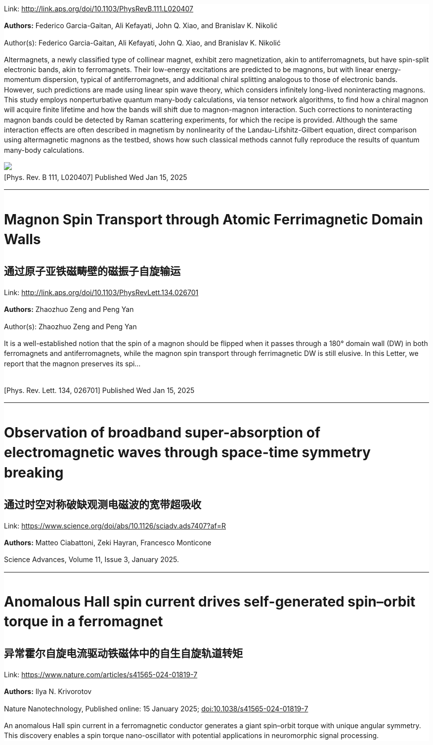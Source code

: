 Link: http://link.aps.org/doi/10.1103/PhysRevB.111.L020407

**Authors:** Federico Garcia-Gaitan, Ali Kefayati, John Q. Xiao, and Branislav K. Nikolić

Author(s): Federico Garcia-Gaitan, Ali Kefayati, John Q. Xiao, and Branislav K. Nikolić<br /><p>Altermagnets, a newly classified type of collinear magnet, exhibit zero magnetization, akin to antiferromagnets, but have spin-split electronic bands, akin to ferromagnets. Their low-energy excitations are predicted to be magnons, but with linear energy-momentum dispersion, typical of antiferromagnets, and additional chiral splitting analogous to those of electronic bands. However, such predictions are made using linear spin wave theory, which considers infinitely long-lived noninteracting magnons. This study employs nonperturbative quantum many-body calculations, via tensor network algorithms, to find how a chiral magnon will acquire finite lifetime and how the bands will shift due to magnon-magnon interaction. Such corrections to noninteracting magnon bands could be detected by Raman scattering experiments, for which the recipe is provided. Although the same interaction effects are often described in magnetism by nonlinearity of the Landau-Lifshitz-Gilbert equation, direct comparison using altermagnetic magnons as the testbed, shows how such classical methods cannot fully reproduce the results of quantum many-body calculations.</p><img height="" src="http://cdn.journals.aps.org/journals/PRB/key_images/10.1103/PhysRevB.111.L020407.png" width="200" /><br />[Phys. Rev. B 111, L020407] Published Wed Jan 15, 2025


---
# Magnon Spin Transport through Atomic Ferrimagnetic Domain Walls

## 通过原子亚铁磁畴壁的磁振子自旋输运

Link: http://link.aps.org/doi/10.1103/PhysRevLett.134.026701

**Authors:** Zhaozhuo Zeng and Peng Yan

Author(s): Zhaozhuo Zeng and Peng Yan<br /><p>It is a well-established notion that the spin of a magnon should be flipped when it passes through a 180° domain wall (DW) in both ferromagnets and antiferromagnets, while the magnon spin transport through ferrimagnetic DW is still elusive. In this Letter, we report that the magnon preserves its spi…</p><br />[Phys. Rev. Lett. 134, 026701] Published Wed Jan 15, 2025


---
# Observation of broadband super-absorption of electromagnetic waves through space-time symmetry breaking

## 通过时空对称破缺观测电磁波的宽带超吸收

Link: https://www.science.org/doi/abs/10.1126/sciadv.ads7407?af=R

**Authors:** Matteo Ciabattoni, Zeki Hayran, Francesco Monticone

Science Advances, Volume 11, Issue 3, January 2025. <br />


---
# Anomalous Hall spin current drives self-generated spin–orbit torque in a ferromagnet

## 异常霍尔自旋电流驱动铁磁体中的自生自旋轨道转矩

Link: https://www.nature.com/articles/s41565-024-01819-7

**Authors:** Ilya N. Krivorotov

<p>Nature Nanotechnology, Published online: 15 January 2025; <a href="https://www.nature.com/articles/s41565-024-01819-7">doi:10.1038/s41565-024-01819-7</a></p>An anomalous Hall spin current in a ferromagnetic conductor generates a giant spin–orbit torque with unique angular symmetry. This discovery enables a spin torque nano-oscillator with potential applications in neuromorphic signal processing.

